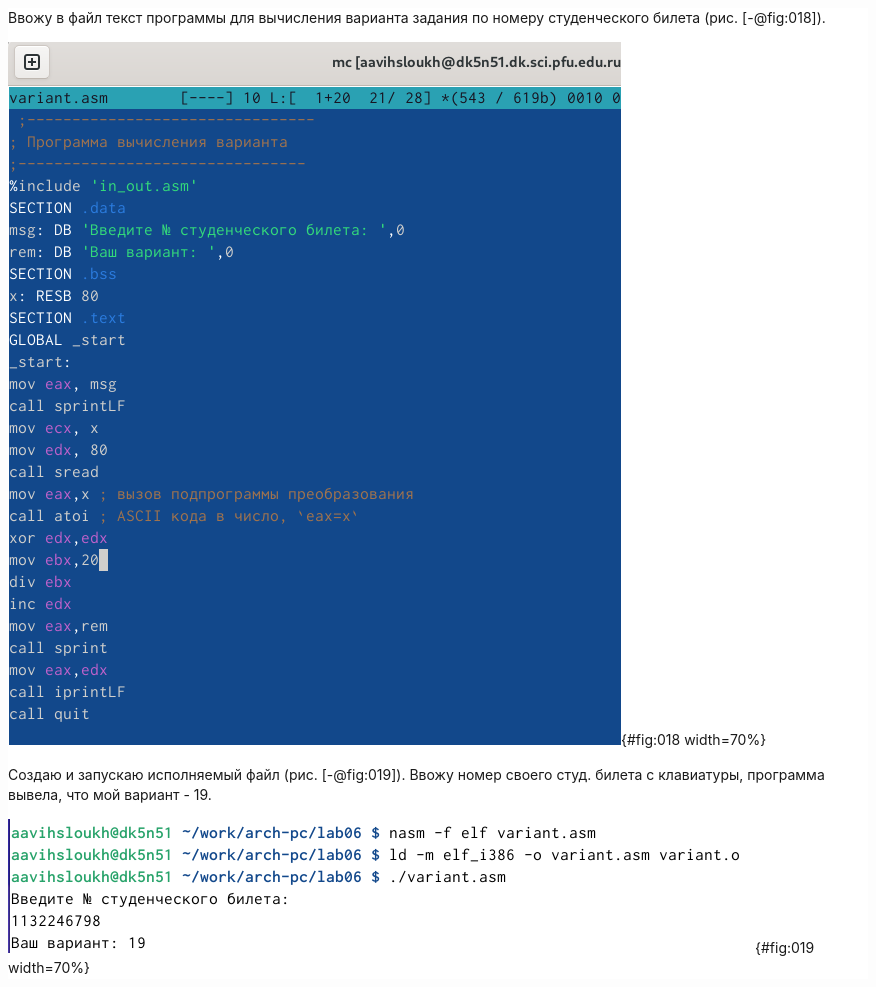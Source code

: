Ввожу в файл текст программы для вычисления варианта задания по номеру студенческого билета (рис. [-@fig:018]).

![Ввод текста.](image/18.png){#fig:018 width=70%}

Создаю и запускаю исполняемый файл (рис. [-@fig:019]). Ввожу номер своего студ. билета с клавиатуры, программа вывела, что мой вариант - 19.

![Создание и запуск файла.](image/19.png){#fig:019 width=70%}
